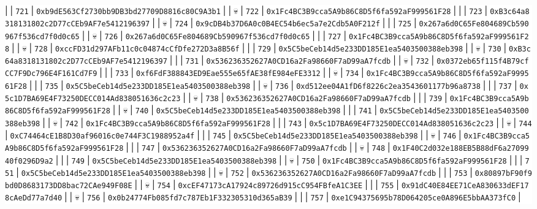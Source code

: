 |  | `721` | `0xb9dE563Cf2730bb9DB3bd27709D8816c80C9A3b1` |
| 💀 | `722` | `0x1Fc4BC3B9cca5A9b86C8D5f6fa592aF999561F28` |
|  | `723` | `0xB3c64a8318131802c2D77cCEb9AF7e5412196397` |
| 💀 | `724` | `0x9cDB4b37D6A0c0B4EC54b6ec5a7e2Cdb5A0F212f` |
|  | `725` | `0x267a6d0C65Fe804689Cb590967f536cd7f0d0c65` |
| 💀 | `726` | `0x267a6d0C65Fe804689Cb590967f536cd7f0d0c65` |
|  | `727` | `0x1Fc4BC3B9cca5A9b86C8D5f6fa592aF999561F28` |
| 💀 | `728` | `0xccFD31d297AFb11c0c04874cCfDfe272D3a8B56f` |
|  | `729` | `0x5C5beCeb14d5e233DD185E1ea5403500388eb398` |
| 💀 | `730` | `0xB3c64a8318131802c2D77cCEb9AF7e5412196397` |
|  | `731` | `0x536236352627A0CD16a2Fa98660F7aD99aA7fcdb` |
| 💀 | `732` | `0x0372eb65f115f4B79cfCC7F9Dc796E4F161Cd7F9` |
|  | `733` | `0xf6FdF388843ED9Eae555e65fAE38fE984eFE3312` |
| 💀 | `734` | `0x1Fc4BC3B9cca5A9b86C8D5f6fa592aF999561F28` |
|  | `735` | `0x5C5beCeb14d5e233DD185E1ea5403500388eb398` |
| 💀 | `736` | `0xd512ee04A1fD6f8226c2ea3543601177b96a8738` |
|  | `737` | `0x5c1D7BA69E4F73250DECC014Ad838051636c2c23` |
| 💀 | `738` | `0x536236352627A0CD16a2Fa98660F7aD99aA7fcdb` |
|  | `739` | `0x1Fc4BC3B9cca5A9b86C8D5f6fa592aF999561F28` |
| 💀 | `740` | `0x5C5beCeb14d5e233DD185E1ea5403500388eb398` |
|  | `741` | `0x5C5beCeb14d5e233DD185E1ea5403500388eb398` |
| 💀 | `742` | `0x1Fc4BC3B9cca5A9b86C8D5f6fa592aF999561F28` |
|  | `743` | `0x5c1D7BA69E4F73250DECC014Ad838051636c2c23` |
| 💀 | `744` | `0xC74464cE1B8D30af96016c0e744F3C1988952a4f` |
|  | `745` | `0x5C5beCeb14d5e233DD185E1ea5403500388eb398` |
| 💀 | `746` | `0x1Fc4BC3B9cca5A9b86C8D5f6fa592aF999561F28` |
|  | `747` | `0x536236352627A0CD16a2Fa98660F7aD99aA7fcdb` |
| 💀 | `748` | `0x1F40C2d032e188EB5B88dF6a2709940f0296D9a2` |
|  | `749` | `0x5C5beCeb14d5e233DD185E1ea5403500388eb398` |
| 💀 | `750` | `0x1Fc4BC3B9cca5A9b86C8D5f6fa592aF999561F28` |
|  | `751` | `0x5C5beCeb14d5e233DD185E1ea5403500388eb398` |
| 💀 | `752` | `0x536236352627A0CD16a2Fa98660F7aD99aA7fcdb` |
|  | `753` | `0x80897bF90f9bd0D8683173DD8bac72CAe949F08E` |
| 💀 | `754` | `0xcEF47173cA17924c89726d915cC954FBfeA1C3EE` |
|  | `755` | `0x91dC40E84EE71CeA830633dEF178cAeDd77a7d40` |
| 💀 | `756` | `0x0b24774Fb085fd7c787Eb1F332305310d365aB39` |
|  | `757` | `0xe1C94375695b78D064205ce0A896E5bbAA373fC0` |